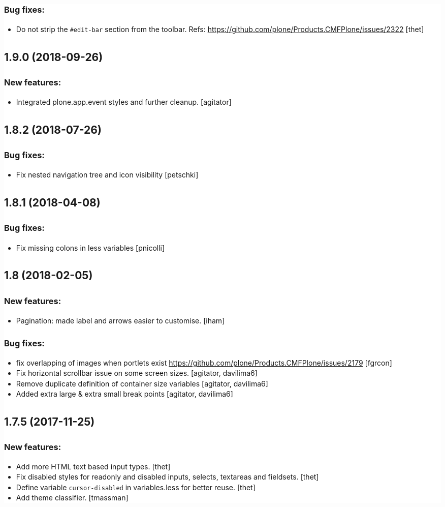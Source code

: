 ### Bug fixes:

- Do not strip the `#edit-bar` section from the toolbar. Refs:
  https://github.com/plone/Products.CMFPlone/issues/2322 [thet]

## 1.9.0 (2018-09-26)

### New features:

- Integrated plone.app.event styles and further cleanup. [agitator]

## 1.8.2 (2018-07-26)

### Bug fixes:

- Fix nested navigation tree and icon visibility [petschki]

## 1.8.1 (2018-04-08)

### Bug fixes:

- Fix missing colons in less variables [pnicolli]

## 1.8 (2018-02-05)

### New features:

- Pagination: made label and arrows easier to customise. [iham]

### Bug fixes:

- fix overlapping of images when portlets exist
  https://github.com/plone/Products.CMFPlone/issues/2179 [fgrcon]
- Fix horizontal scrollbar issue on some screen sizes. [agitator,
  davilima6]
- Remove duplicate definition of container size variables [agitator,
  davilima6]
- Added extra large & extra small break points [agitator, davilima6]

## 1.7.5 (2017-11-25)

### New features:

- Add more HTML text based input types. [thet]
- Fix disabled styles for readonly and disabled inputs, selects,
  textareas and fieldsets. [thet]
- Define variable `cursor-disabled` in variables.less for better
  reuse. [thet]
- Add theme classifier. [tmassman]
